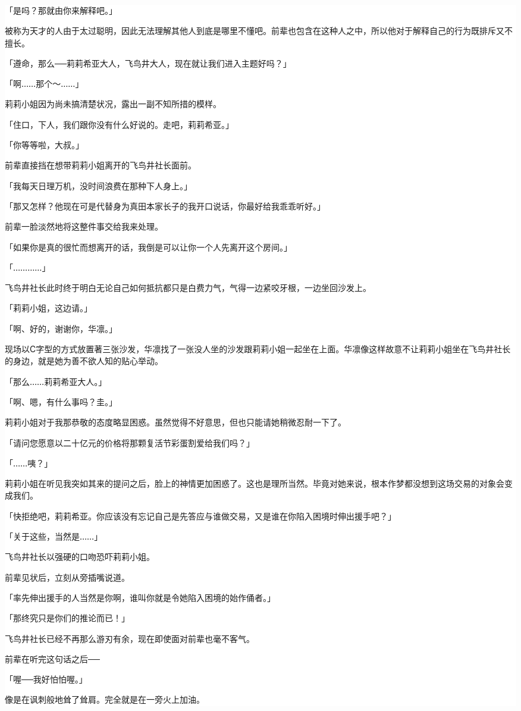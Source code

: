 「是吗？那就由你来解释吧。」

被称为天才的人由于太过聪明，因此无法理解其他人到底是哪里不懂吧。前辈也包含在这种人之中，所以他对于解释自己的行为既排斥又不擅长。

「遵命，那么──莉莉希亚大人，飞鸟井大人，现在就让我们进入主题好吗？」

「啊……那个～……」

莉莉小姐因为尚未搞清楚状况，露出一副不知所措的模样。

「住口，下人，我们跟你没有什么好说的。走吧，莉莉希亚。」

「你等等啦，大叔。」

前辈直接挡在想带莉莉小姐离开的飞鸟井社长面前。

「我每天日理万机，没时间浪费在那种下人身上。」

「那又怎样？他现在可是代替身为真田本家长子的我开口说话，你最好给我乖乖听好。」

前辈一脸淡然地将这整件事交给我来处理。

「如果你是真的很忙而想离开的话，我倒是可以让你一个人先离开这个房间。」

「…………」

飞鸟井社长此时终于明白无论自己如何抵抗都只是白费力气，气得一边紧咬牙根，一边坐回沙发上。

「莉莉小姐，这边请。」

「啊、好的，谢谢你，华凛。」

现场以C字型的方式放置著三张沙发，华凛找了一张没人坐的沙发跟莉莉小姐一起坐在上面。华凛像这样故意不让莉莉小姐坐在飞鸟井社长的身边，就是她为善不欲人知的贴心举动。

「那么……莉莉希亚大人。」

「啊、嗯，有什么事吗？圭。」

莉莉小姐对于我那恭敬的态度略显困惑。虽然觉得不好意思，但也只能请她稍微忍耐一下了。

「请问您愿意以二十亿元的价格将那颗复活节彩蛋割爱给我们吗？」

「……咦？」

莉莉小姐在听见我突如其来的提问之后，脸上的神情更加困惑了。这也是理所当然。毕竟对她来说，根本作梦都没想到这场交易的对象会变成我们。

「快拒绝吧，莉莉希亚。你应该没有忘记自己是先答应与谁做交易，又是谁在你陷入困境时伸出援手吧？」

「关于这些，当然是……」

飞鸟井社长以强硬的口吻恐吓莉莉小姐。

前辈见状后，立刻从旁插嘴说道。

「率先伸出援手的人当然是你啊，谁叫你就是令她陷入困境的始作俑者。」

「那终究只是你们的推论而已！」

飞鸟井社长已经不再那么游刃有余，现在即使面对前辈也毫不客气。

前辈在听完这句话之后──

「喔──我好怕怕喔。」

像是在讽刺般地耸了耸肩。完全就是在一旁火上加油。
